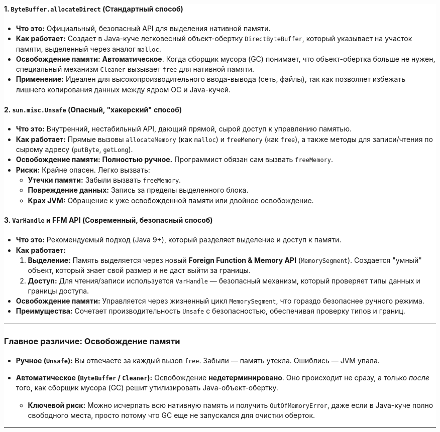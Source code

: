 #### 1. `ByteBuffer.allocateDirect` (Стандартный способ)

* **Что это:** Официальный, безопасный API для выделения нативной памяти.
* **Как работает:** Создает в Java-куче легковесный объект-обертку `DirectByteBuffer`, который указывает на участок памяти, выделенный через
  аналог `malloc`.
* **Освобождение памяти:** **Автоматическое**. Когда сборщик мусора (GC) понимает, что объект-обертка больше не нужен, специальный
  механизм `Cleaner` вызывает `free` для нативной памяти.
* **Применение:** Идеален для высокопроизводительного ввода-вывода (сеть, файлы), так как позволяет избежать лишнего копирования данных
  между ядром ОС и Java-кучей.

#### 2. `sun.misc.Unsafe` (Опасный, "хакерский" способ)

* **Что это:** Внутренний, нестабильный API, дающий прямой, сырой доступ к управлению памятью.
* **Как работает:** Прямые вызовы `allocateMemory` (как `malloc`) и `freeMemory` (как `free`), а также методы для записи/чтения по сырому
  адресу (`putByte`, `getLong`).
* **Освобождение памяти:** **Полностью ручное.** Программист обязан сам вызвать `freeMemory`.
* **Риски:** Крайне опасен. Легко вызвать:
    * **Утечки памяти:** Забыли вызвать `freeMemory`.
    * **Повреждение данных:** Запись за пределы выделенного блока.
    * **Крах JVM:** Обращение к уже освобожденной памяти или двойное освобождение.

#### 3. `VarHandle` и FFM API (Современный, безопасный способ)

* **Что это:** Рекомендуемый подход (Java 9+), который разделяет выделение и доступ к памяти.
* **Как работает:**
    1. **Выделение:** Память выделяется через новый **Foreign Function & Memory API** (`MemorySegment`). Создается "умный" объект, который
       знает свой размер и не даст выйти за границы.
    2. **Доступ:** Для чтения/записи используется `VarHandle` — безопасный механизм, который проверяет типы данных и границы доступа.
* **Освобождение памяти:** Управляется через жизненный цикл `MemorySegment`, что гораздо безопаснее ручного режима.
* **Преимущества:** Сочетает производительность `Unsafe` с безопасностью, обеспечивая проверку типов и границ.

---

### Главное различие: Освобождение памяти

* **Ручное (`Unsafe`):** Вы отвечаете за каждый вызов `free`. Забыли — память утекла. Ошиблись — JVM упала.

* **Автоматическое (`ByteBuffer` / `Cleaner`):** Освобождение **недетерминировано**. Оно происходит не сразу, а только *после* того, как
  сборщик мусора (GC) решит утилизировать Java-объект-обертку.
    * **Ключевой риск:** Можно исчерпать всю нативную память и получить `OutOfMemoryError`, даже если в Java-куче полно свободного места,
      просто потому что GC еще не запускался для очистки оберток.

---